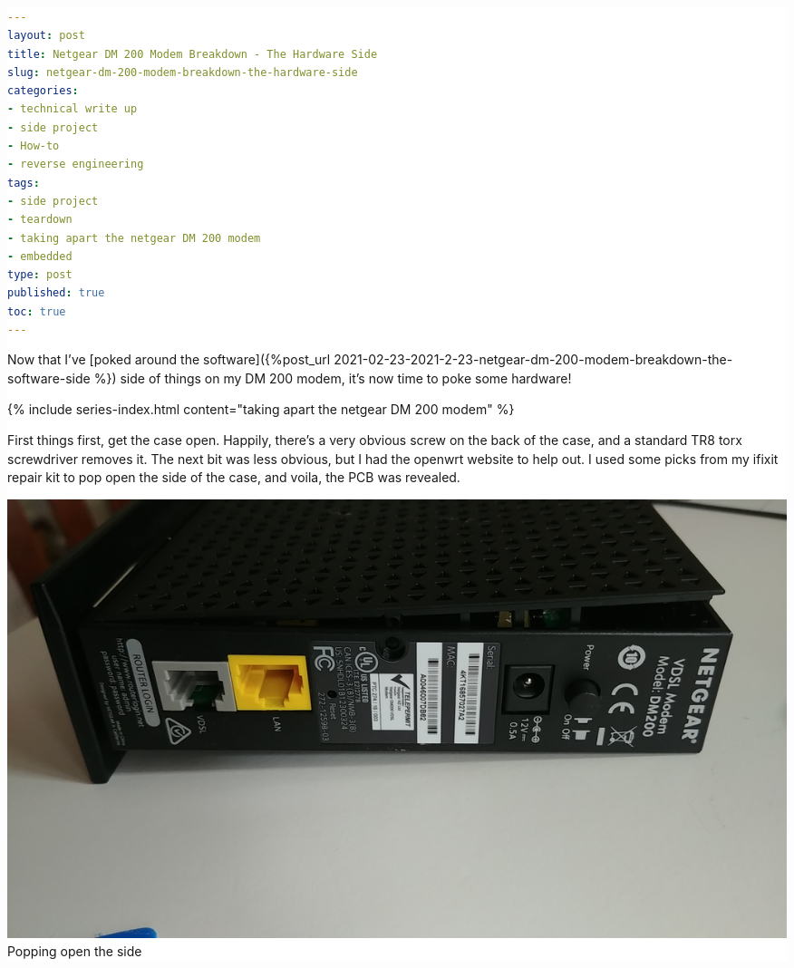 ```yaml
---
layout: post
title: Netgear DM 200 Modem Breakdown - The Hardware Side
slug: netgear-dm-200-modem-breakdown-the-hardware-side
categories:
- technical write up
- side project
- How-to
- reverse engineering
tags:
- side project
- teardown
- taking apart the netgear DM 200 modem
- embedded
type: post
published: true
toc: true
---
```


Now that I’ve [poked around the software]({%post_url 2021-02-23-2021-2-23-netgear-dm-200-modem-breakdown-the-software-side %}) side of things on my DM 200 modem, it’s now time to poke some hardware!

{% include series-index.html content="taking apart the netgear DM 200 modem" %}

First things first, get the case open. Happily, there’s a very obvious screw on the back of the case, and a standard TR8 torx screwdriver removes it. The next bit was less obvious, but I had the openwrt website to help out. I used some picks from my ifixit repair kit to pop open the side of the case, and voila, the PCB was revealed. 

![Initial opening of router](/assets/netgear-dm-200-modem-breakdown-the-hardware-side/20210309_113917.jpg)
Popping open the side
